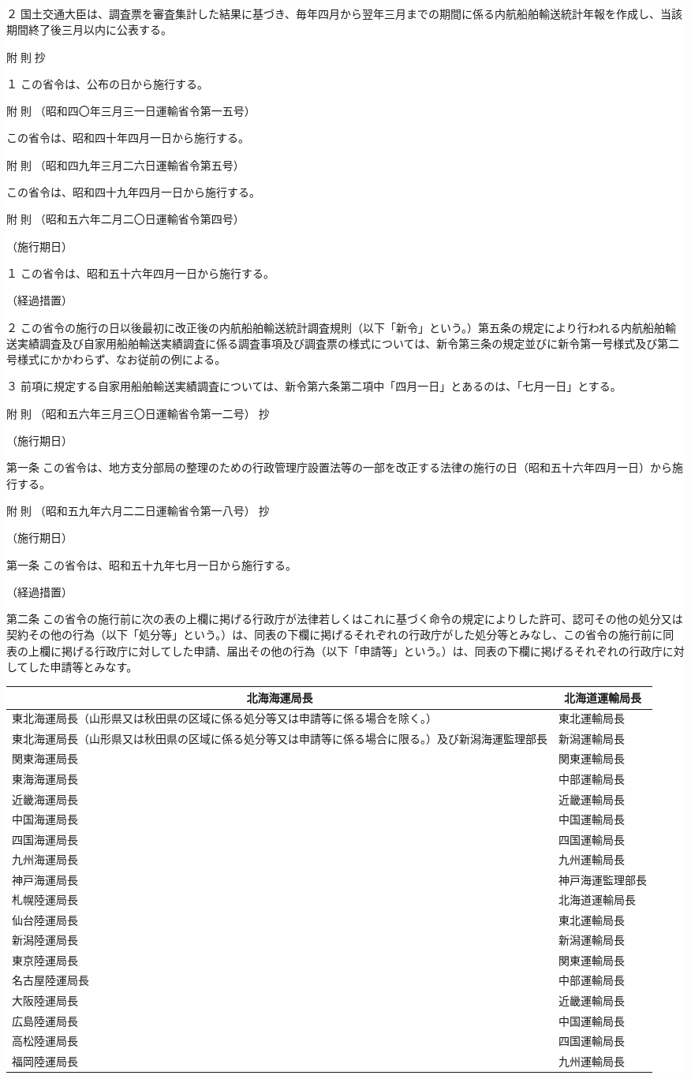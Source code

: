 ２ 国土交通大臣は、調査票を審査集計した結果に基づき、毎年四月から翌年三月までの期間に係る内航船舶輸送統計年報を作成し、当該期間終了後三月以内に公表する。

附 則 抄

１ この省令は、公布の日から施行する。

附 則 （昭和四〇年三月三一日運輸省令第一五号）

この省令は、昭和四十年四月一日から施行する。

附 則 （昭和四九年三月二六日運輸省令第五号）

この省令は、昭和四十九年四月一日から施行する。

附 則 （昭和五六年二月二〇日運輸省令第四号）

（施行期日）

１ この省令は、昭和五十六年四月一日から施行する。

（経過措置）

２ この省令の施行の日以後最初に改正後の内航船舶輸送統計調査規則（以下「新令」という。）第五条の規定により行われる内航船舶輸送実績調査及び自家用船舶輸送実績調査に係る調査事項及び調査票の様式については、新令第三条の規定並びに新令第一号様式及び第二号様式にかかわらず、なお従前の例による。

３ 前項に規定する自家用船舶輸送実績調査については、新令第六条第二項中「四月一日」とあるのは、「七月一日」とする。

附 則 （昭和五六年三月三〇日運輸省令第一二号） 抄

（施行期日）

第一条 この省令は、地方支分部局の整理のための行政管理庁設置法等の一部を改正する法律の施行の日（昭和五十六年四月一日）から施行する。

附 則 （昭和五九年六月二二日運輸省令第一八号） 抄

（施行期日）

第一条 この省令は、昭和五十九年七月一日から施行する。

（経過措置）

第二条 この省令の施行前に次の表の上欄に掲げる行政庁が法律若しくはこれに基づく命令の規定によりした許可、認可その他の処分又は契約その他の行為（以下「処分等」という。）は、同表の下欄に掲げるそれぞれの行政庁がした処分等とみなし、この省令の施行前に同表の上欄に掲げる行政庁に対してした申請、届出その他の行為（以下「申請等」という。）は、同表の下欄に掲げるそれぞれの行政庁に対してした申請等とみなす。

北海海運局長 | 北海道運輸局長  
---|---  
東北海運局長（山形県又は秋田県の区域に係る処分等又は申請等に係る場合を除く。） | 東北運輸局長  
東北海運局長（山形県又は秋田県の区域に係る処分等又は申請等に係る場合に限る。）及び新潟海運監理部長 | 新潟運輸局長  
関東海運局長 | 関東運輸局長  
東海海運局長 | 中部運輸局長  
近畿海運局長 | 近畿運輸局長  
中国海運局長 | 中国運輸局長  
四国海運局長 | 四国運輸局長  
九州海運局長 | 九州運輸局長  
神戸海運局長 | 神戸海運監理部長  
札幌陸運局長 | 北海道運輸局長  
仙台陸運局長 | 東北運輸局長  
新潟陸運局長 | 新潟運輸局長  
東京陸運局長 | 関東運輸局長  
名古屋陸運局長 | 中部運輸局長  
大阪陸運局長 | 近畿運輸局長  
広島陸運局長 | 中国運輸局長  
高松陸運局長 | 四国運輸局長  
福岡陸運局長 | 九州運輸局長  
  